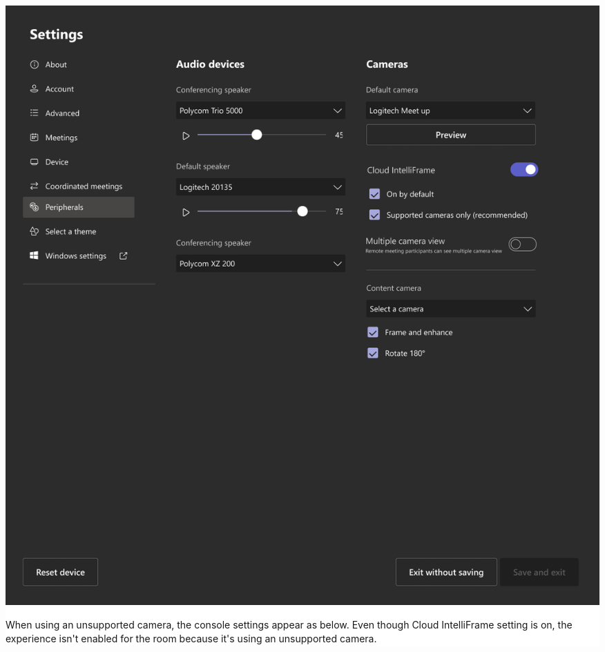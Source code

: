 ![Console setting: Cloud IntelliFrame is on for this room using supported camera.](media/cloud-intelliframe/on,-supported-cameras-only,-supported-camera-selected.png)

When using an unsupported camera, the console settings appear as below. Even though Cloud IntelliFrame setting is on, the experience isn't enabled for the room because it's using an unsupported camera. 
